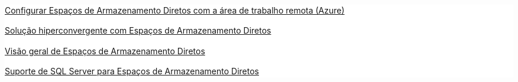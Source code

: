 [Configurar Espaços de Armazenamento Diretos com a área de trabalho remota (Azure)](https://technet.microsoft.com/windows-server-docs/compute/remote-desktop-services/rds-storage-spaces-direct-deployment)

[Solução hiperconvergente com Espaços de Armazenamento Diretos](https://technet.microsoft.com/windows-server-docs/storage/storage-spaces/hyper-converged-solution-using-storage-spaces-direct)

[Visão geral de Espaços de Armazenamento Diretos](https://technet.microsoft.com/windows-server-docs/storage/storage-spaces/storage-spaces-direct-overview)

[Suporte de SQL Server para Espaços de Armazenamento Diretos](https://blogs.technet.microsoft.com/dataplatforminsider/2016/09/27/sql-server-2016-now-supports-windows-server-2016-storage-spaces-direct/)
